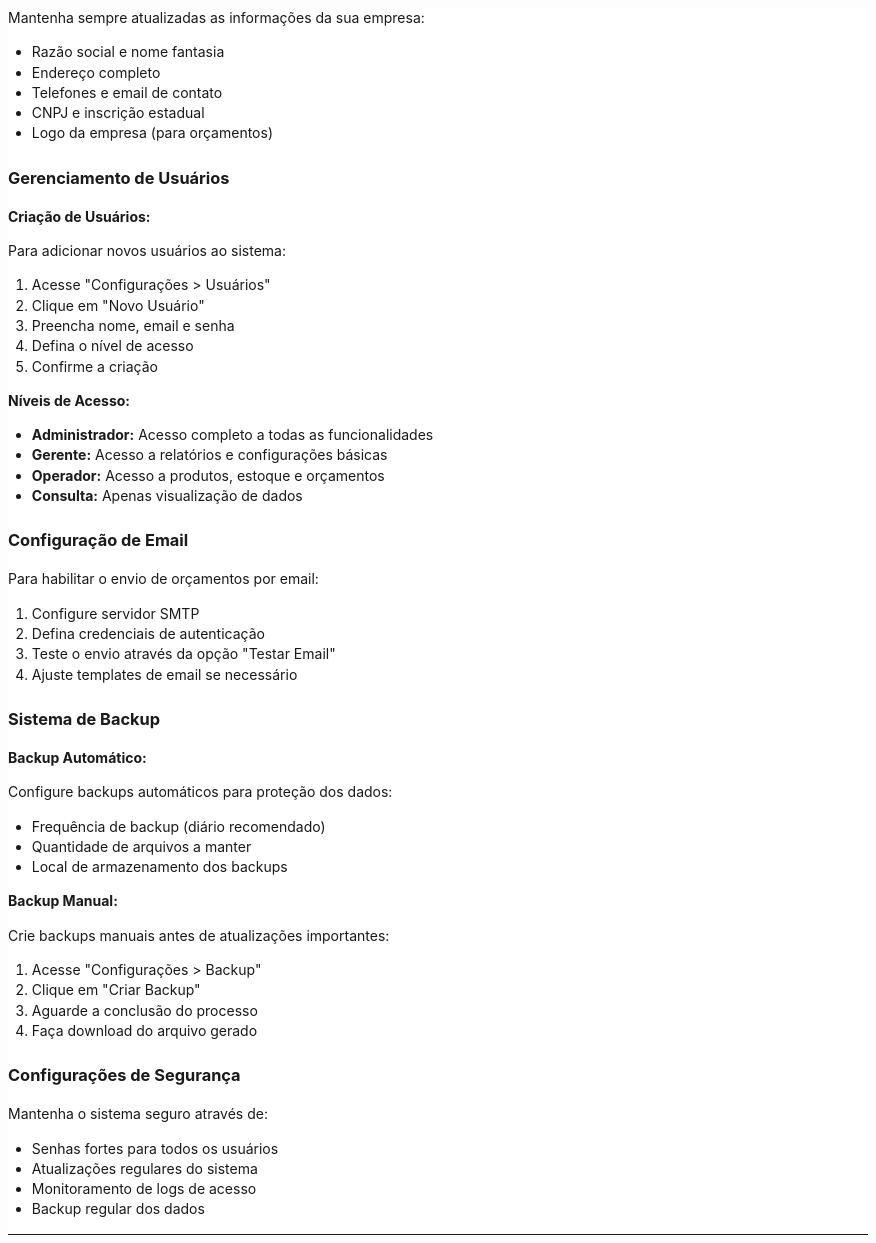 Mantenha sempre atualizadas as informações da sua empresa:
- Razão social e nome fantasia
- Endereço completo
- Telefones e email de contato
- CNPJ e inscrição estadual
- Logo da empresa (para orçamentos)

### Gerenciamento de Usuários

**Criação de Usuários:**

Para adicionar novos usuários ao sistema:
1. Acesse "Configurações > Usuários"
2. Clique em "Novo Usuário"
3. Preencha nome, email e senha
4. Defina o nível de acesso
5. Confirme a criação

**Níveis de Acesso:**
- **Administrador:** Acesso completo a todas as funcionalidades
- **Gerente:** Acesso a relatórios e configurações básicas
- **Operador:** Acesso a produtos, estoque e orçamentos
- **Consulta:** Apenas visualização de dados

### Configuração de Email

Para habilitar o envio de orçamentos por email:
1. Configure servidor SMTP
2. Defina credenciais de autenticação
3. Teste o envio através da opção "Testar Email"
4. Ajuste templates de email se necessário

### Sistema de Backup

**Backup Automático:**

Configure backups automáticos para proteção dos dados:
- Frequência de backup (diário recomendado)
- Quantidade de arquivos a manter
- Local de armazenamento dos backups

**Backup Manual:**

Crie backups manuais antes de atualizações importantes:
1. Acesse "Configurações > Backup"
2. Clique em "Criar Backup"
3. Aguarde a conclusão do processo
4. Faça download do arquivo gerado

### Configurações de Segurança

Mantenha o sistema seguro através de:
- Senhas fortes para todos os usuários
- Atualizações regulares do sistema
- Monitoramento de logs de acesso
- Backup regular dos dados

---